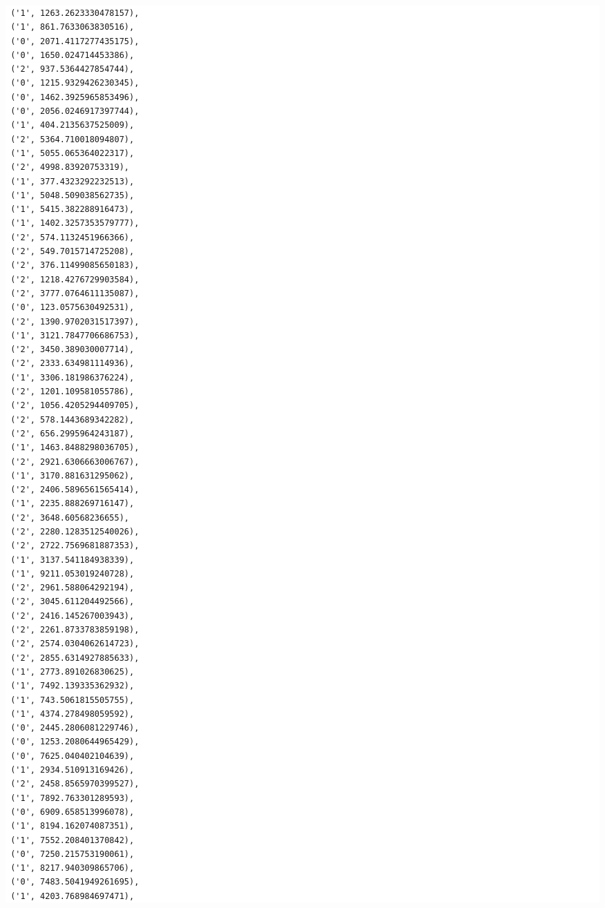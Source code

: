      ('1', 1263.2623330478157),
     ('1', 861.7633063830516),
     ('0', 2071.4117277435175),
     ('0', 1650.024714453386),
     ('2', 937.5364427854744),
     ('0', 1215.9329426230345),
     ('0', 1462.3925965853496),
     ('0', 2056.0246917397744),
     ('1', 404.2135637525009),
     ('2', 5364.710018094807),
     ('1', 5055.065364022317),
     ('2', 4998.83920753319),
     ('1', 377.4323292232513),
     ('1', 5048.509038562735),
     ('1', 5415.382288916473),
     ('1', 1402.3257353579777),
     ('2', 574.1132451966366),
     ('2', 549.7015714725208),
     ('2', 376.11499085650183),
     ('2', 1218.4276729903584),
     ('2', 3777.0764611135087),
     ('0', 123.0575630492531),
     ('2', 1390.9702031517397),
     ('1', 3121.7847706686753),
     ('2', 3450.389030007714),
     ('2', 2333.634981114936),
     ('1', 3306.181986376224),
     ('2', 1201.109581055786),
     ('2', 1056.4205294409705),
     ('2', 578.1443689342282),
     ('2', 656.2995964243187),
     ('1', 1463.8488298036705),
     ('2', 2921.6306663006767),
     ('1', 3170.881631295062),
     ('2', 2406.5896561565414),
     ('1', 2235.888269716147),
     ('2', 3648.60568236655),
     ('2', 2280.1283512540026),
     ('2', 2722.7569681887353),
     ('1', 3137.541184938339),
     ('1', 9211.053019240728),
     ('2', 2961.588064292194),
     ('2', 3045.611204492566),
     ('2', 2416.145267003943),
     ('2', 2261.8733783859198),
     ('2', 2574.0304062614723),
     ('2', 2855.6314927885633),
     ('1', 2773.891026830625),
     ('1', 7492.139335362932),
     ('1', 743.5061815505755),
     ('1', 4374.278498059592),
     ('0', 2445.2806081229746),
     ('0', 1253.2080644965429),
     ('0', 7625.040402104639),
     ('1', 2934.510913169426),
     ('2', 2458.8565970399527),
     ('1', 7892.763301289593),
     ('0', 6909.658513996078),
     ('1', 8194.162074087351),
     ('1', 7552.208401370842),
     ('0', 7250.215753190061),
     ('1', 8217.940309865706),
     ('0', 7483.5041949261695),
     ('1', 4203.768984697471),